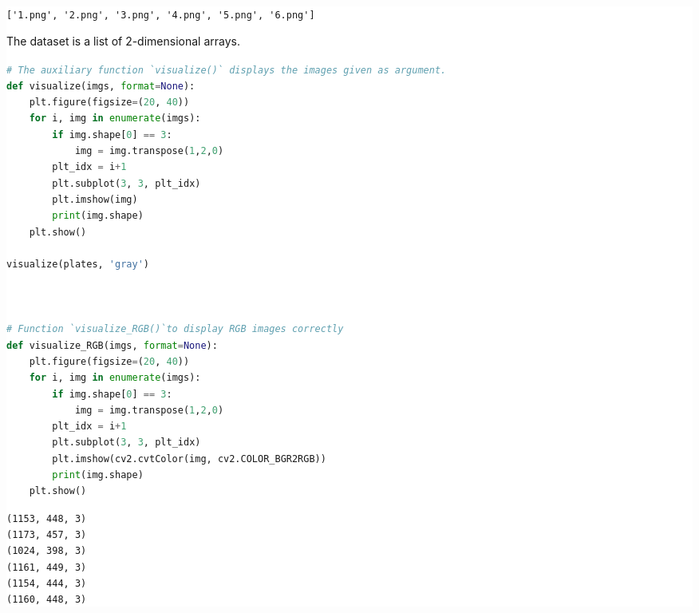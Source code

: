     ['1.png', '2.png', '3.png', '4.png', '5.png', '6.png']


The dataset is a list of 2-dimensional arrays.


```python
# The auxiliary function `visualize()` displays the images given as argument.
def visualize(imgs, format=None):
    plt.figure(figsize=(20, 40))
    for i, img in enumerate(imgs):
        if img.shape[0] == 3:
            img = img.transpose(1,2,0)
        plt_idx = i+1
        plt.subplot(3, 3, plt_idx)    
        plt.imshow(img)
        print(img.shape)
    plt.show()

visualize(plates, 'gray')



# Function `visualize_RGB()`to display RGB images correctly
def visualize_RGB(imgs, format=None):
    plt.figure(figsize=(20, 40))
    for i, img in enumerate(imgs):
        if img.shape[0] == 3:
            img = img.transpose(1,2,0)
        plt_idx = i+1
        plt.subplot(3, 3, plt_idx)    
        plt.imshow(cv2.cvtColor(img, cv2.COLOR_BGR2RGB))
        print(img.shape)
    plt.show()
```

    (1153, 448, 3)
    (1173, 457, 3)
    (1024, 398, 3)
    (1161, 449, 3)
    (1154, 444, 3)
    (1160, 448, 3)


